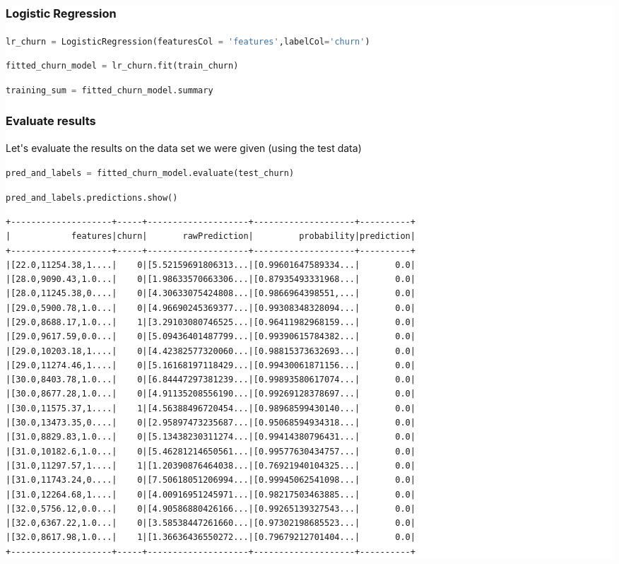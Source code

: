 ### Logistic Regression


```python
lr_churn = LogisticRegression(featuresCol = 'features',labelCol='churn')
```


```python
fitted_churn_model = lr_churn.fit(train_churn)
```


```python
training_sum = fitted_churn_model.summary
```

### Evaluate results

Let's evaluate the results on the data set we were given (using the test data)


```python
pred_and_labels = fitted_churn_model.evaluate(test_churn)
```


```python
pred_and_labels.predictions.show()
```

    +--------------------+-----+--------------------+--------------------+----------+
    |            features|churn|       rawPrediction|         probability|prediction|
    +--------------------+-----+--------------------+--------------------+----------+
    |[22.0,11254.38,1....|    0|[5.52159691806313...|[0.99601647589334...|       0.0|
    |[28.0,9090.43,1.0...|    0|[1.98633570663306...|[0.87935493331968...|       0.0|
    |[28.0,11245.38,0....|    0|[4.30633075424808...|[0.9866964398551,...|       0.0|
    |[29.0,5900.78,1.0...|    0|[4.96690245369377...|[0.99308348328094...|       0.0|
    |[29.0,8688.17,1.0...|    1|[3.29103080746525...|[0.96411982968159...|       0.0|
    |[29.0,9617.59,0.0...|    0|[5.09436401487799...|[0.99390615784382...|       0.0|
    |[29.0,10203.18,1....|    0|[4.42382577320060...|[0.98815373632693...|       0.0|
    |[29.0,11274.46,1....|    0|[5.16168197118429...|[0.99430061871156...|       0.0|
    |[30.0,8403.78,1.0...|    0|[6.84447297381239...|[0.99893580617074...|       0.0|
    |[30.0,8677.28,1.0...|    0|[4.91135208556190...|[0.99269128378697...|       0.0|
    |[30.0,11575.37,1....|    1|[4.56388496720454...|[0.98968599430140...|       0.0|
    |[30.0,13473.35,0....|    0|[2.95897473235687...|[0.95068594934318...|       0.0|
    |[31.0,8829.83,1.0...|    0|[5.13438230311274...|[0.99414380796431...|       0.0|
    |[31.0,10182.6,1.0...|    0|[5.46281214650561...|[0.99577630434757...|       0.0|
    |[31.0,11297.57,1....|    1|[1.20390876464038...|[0.76921940104325...|       0.0|
    |[31.0,11743.24,0....|    0|[7.50618051206994...|[0.99945062541098...|       0.0|
    |[31.0,12264.68,1....|    0|[4.00916951245971...|[0.98217503463885...|       0.0|
    |[32.0,5756.12,0.0...|    0|[4.90586880426166...|[0.99265139327543...|       0.0|
    |[32.0,6367.22,1.0...|    0|[3.58538447261660...|[0.97302198685523...|       0.0|
    |[32.0,8617.98,1.0...|    1|[1.36636436550272...|[0.79679212701404...|       0.0|
    +--------------------+-----+--------------------+--------------------+----------+